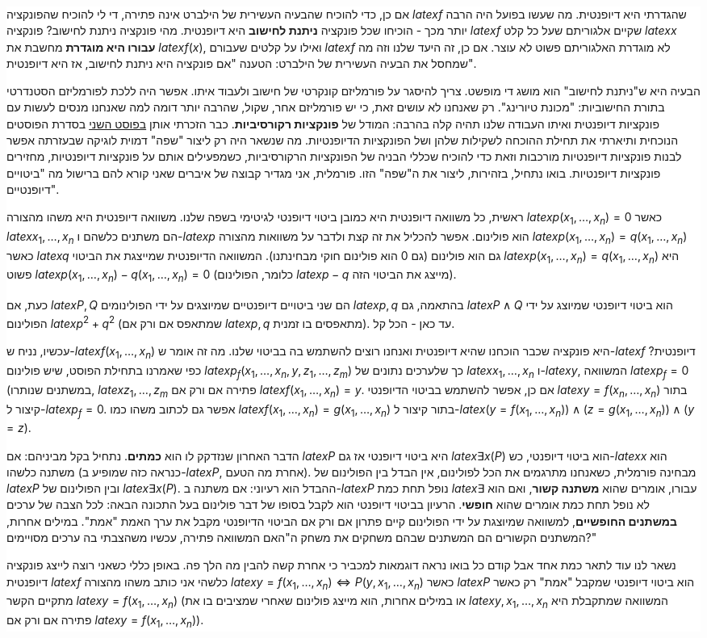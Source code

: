 אם כן, כדי להוכיח שהבעיה העשירית של הילברט אינה פתירה, די לי להוכיח שהפונקציה $latex f$ שהגדרתי היא דיופנטית. מה שעשו בפועל היה הרבה יותר מכך - הוכיחו שכל פונקציה <strong>ניתנת לחישוב</strong> היא דיופנטית. מהי פונקציה ניתנת לחישוב? פונקציה $latex f$ שקיים אלגוריתם שעל כל קלט $latex x$ <strong>עבורו היא מוגדרת</strong> מחשבת את $latex f\left(x\right)$, ואילו על קלטים שעבורם $latex f$ לא מוגדרת האלגוריתם פשוט לא עוצר. אם כן, זה היעד שלנו וזה מה שמחסל את הבעיה העשירית של הילברט: הטענה "אם פונקציה היא ניתנת לחישוב, אז היא דיופנטית".

הבעיה היא ש"ניתנת לחישוב" הוא מושג די מופשט. צריך להיסגר על פורמליזם קונקרטי של חישוב ולעבוד איתו. אפשר היה ללכת לפורמליזם הסטנדרטי בתורת החישוביות: "מכונת טיורינג". רק שאנחנו לא עושים זאת, כי יש פורמליזם אחר, שקול, שהרבה יותר דומה למה שאנחנו מנסים לעשות עם פונקציות דיופנטית ואיתו העבודה שלנו תהיה קלה בהרבה: המודל של <strong>פונקציות רקורסיביות</strong>. כבר הזכרתי אותן <a href="http://www.gadial.net/2012/09/04/hilbert_tenth_diophantic_functions/">בפוסט השני</a> בסדרת הפוסטים הנוכחית ותיארתי את תחילת ההוכחה לשקילות שלהן ושל הפונקציות הדיופנטיות. מה שנשאר היה רק ליצור "שפה" דמוית לוגיקה שבעזרתה אפשר לבנות פונקציות דיופנטיות מורכבות וזאת כדי להוכיח שכללי הבניה של הפונקציות הרקורסיביות, כשמפעילים אותם על פונקציות דיופנטיות, מחזירים פונקציות דיופנטיות. בואו נתחיל, בזהירות, ליצור את ה"שפה" הזו. פורמלית, אני מגדיר קבוצה של איברים שאני קורא להם ברישול מה "ביטויים דיופנטיים".

ראשית, כל משוואה דיופנטית היא כמובן ביטוי דיופנטי לגיטימי בשפה שלנו. משוואה דיופנטית היא משהו מהצורה $latex p\left(x_{1},\dots,x_{n}\right)=0$ כאשר $latex x_{1},\dots,x_{n}$ הם משתנים כלשהם ו-$latex p$ הוא פולינום. אפשר להכליל את זה קצת ולדבר על משוואות מהצורה $latex p\left(x_{1},\dots,x_{n}\right)=q\left(x_{1},\dots,x_{n}\right)$ כאשר $latex q$ גם הוא פולינום (גם 0 הוא פולינום חוקי מבחינתנו). המשוואה הדיופנטית שמייצגת את הביטוי $latex p\left(x_{1},\dots,x_{n}\right)=q\left(x_{1},\dots,x_{n}\right)$ היא פשוט $latex p\left(x_{1},\dots,x_{n}\right)-q\left(x_{1},\dots,x_{n}\right)=0$ (כלומר, הפולינום $latex p-q$ מייצג את הביטוי הזה).

כעת, אם $latex P,Q$ הם שני ביטויים דיופנטיים שמיוצגים על ידי הפולינומים $latex p,q$ בהתאמה, גם $latex P\wedge Q$ הוא ביטוי דיופנטי שמיוצג על ידי הפולינום $latex p^{2}+q^{2}$ (שמתאפס אם ורק אם $latex p,q$ מתאפסים בו זמנית). עד כאן - הכל קל.

עכשיו, נניח ש-$latex f\left(x_{1},\dots,x_{n}\right)$ היא פונקציה שכבר הוכחנו שהיא דיופנטית ואנחנו רוצים להשתמש בה בביטוי שלנו. מה זה אומר ש-$latex f$ דיופנטית? כפי שאמרנו בתחילת הפוסט, שיש פולינום $latex p_{f}\left(x_{1},\dots,x_{n},y,z_{1},\dots,z_{m}\right)$ כך שלערכים נתונים של $latex x_{1},\dots,x_{n}$ ו-$latex y$, המשוואה $latex p_{f}=0$ (במשתנים שנותרו, $latex z_{1},\dots,z_{m}$ פתירה אם ורק אם $latex f\left(x_{1},\dots,x_{n}\right)=y$. אם כן, אפשר להשתמש בביטוי הדיופנטי $latex y=f\left(x_{n},\dots,x_{n}\right)$ בתור קיצור ל-$latex p_{f}=0$. אפשר גם לכתוב משהו כמו $latex f\left(x_{1},\dots,x_{n}\right)=g\left(x_{1},\dots,x_{n}\right)$ בתור קיצור ל-$latex \left(y=f\left(x_{1},\dots,x_{n}\right)\right)\wedge\left(z=g\left(x_{1},\dots,x_{n}\right)\right)\wedge\left(y=z\right)$.

הדבר האחרון שנזדקק לו הוא <strong>כמתים</strong>. נתחיל בקל מביניהם: אם $latex P$ היא ביטוי דיופנטי אז גם $latex \exists x\left(P\right)$ הוא ביטוי דיופנטי, כש-$latex x$ הוא משתנה כלשהו (כנראה כזה שמופיע ב-$latex P$, אחרת מה הטעם). מבחינה פורמלית, כשאנחנו מתרגמים את הכל לפולינום, אין הבדל בין הפולינום של $latex P$ ובין הפולינום של $latex \exists x\left(P\right)$. ההבדל הוא רעיוני: אם משתנה ב-$latex P$ נופל תחת כמת $latex \exists$ עבורו, אומרים שהוא <strong>משתנה קשור</strong>, ואם הוא לא נופל תחת כמת אומרים שהוא <strong>חופשי</strong>. הרעיון בביטוי דיופנטי הוא לקבל בסופו של דבר פולינום בעל התכונה הבאה: לכל הצבה של ערכים <strong>במשתנים החופשיים</strong>, למשוואה שמיוצגת על ידי הפולינום קיים פתרון אם ורק אם הביטוי הדיופנטי מקבל את ערך האמת "אמת". במילים אחרות, המשתנים הקשורים הם המשתנים שבהם משחקים את משחק ה"האם המשוואה פתירה, עכשיו משהצבתי בה ערכים מסויימים?"

נשאר לנו עוד לתאר כמת אחד אבל קודם כל בואו נראה דוגמאות למכביר כי אחרת קשה להבין מה הלך פה. באופן כללי כשאני רוצה לייצג פונקציה דיופנטית $latex f$ כלשהי אני כותב משהו מהצורה $latex y=f\left(x_{1},\dots,x_{n}\right)\iff P\left(y,x_{1},\dots,x_{n}\right)$ כאשר $latex P$ הוא ביטוי דיופנטי שמקבל "אמת" רק כאשר מתקיים הקשר $latex y=f\left(x_{1},\dots,x_{n}\right)$ (או במילים אחרות, הוא מייצג פולינום שאחרי שמציבים בו את $latex y,x_{1},\dots,x_{n}$ המשוואה שמתקבלת היא פתירה אם ורק אם $latex y=f\left(x_{1},\dots,x_{n}\right)$).
